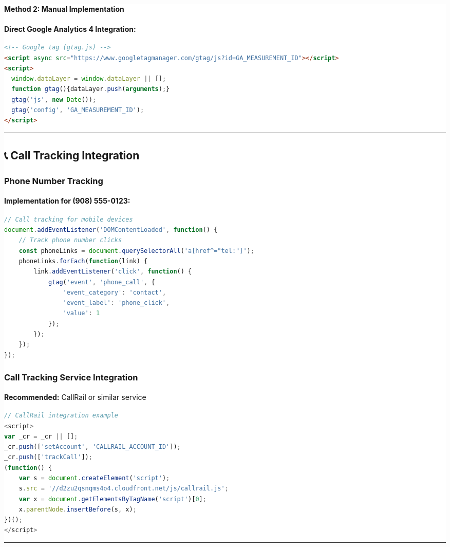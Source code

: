 
#### Method 2: Manual Implementation
**Direct Google Analytics 4 Integration:**

```html
<!-- Google tag (gtag.js) -->
<script async src="https://www.googletagmanager.com/gtag/js?id=GA_MEASUREMENT_ID"></script>
<script>
  window.dataLayer = window.dataLayer || [];
  function gtag(){dataLayer.push(arguments);}
  gtag('js', new Date());
  gtag('config', 'GA_MEASUREMENT_ID');
</script>
```

---

## 📞 Call Tracking Integration

### Phone Number Tracking
**Implementation for (908) 555-0123:**

```javascript
// Call tracking for mobile devices
document.addEventListener('DOMContentLoaded', function() {
    // Track phone number clicks
    const phoneLinks = document.querySelectorAll('a[href^="tel:"]');
    phoneLinks.forEach(function(link) {
        link.addEventListener('click', function() {
            gtag('event', 'phone_call', {
                'event_category': 'contact',
                'event_label': 'phone_click',
                'value': 1
            });
        });
    });
});
```

### Call Tracking Service Integration
**Recommended:** CallRail or similar service

```javascript
// CallRail integration example
<script>
var _cr = _cr || [];
_cr.push(['setAccount', 'CALLRAIL_ACCOUNT_ID']);
_cr.push(['trackCall']);
(function() {
    var s = document.createElement('script');
    s.src = '//d2zu2qsnqms4o4.cloudfront.net/js/callrail.js';
    var x = document.getElementsByTagName('script')[0];
    x.parentNode.insertBefore(s, x);
})();
</script>
```

---